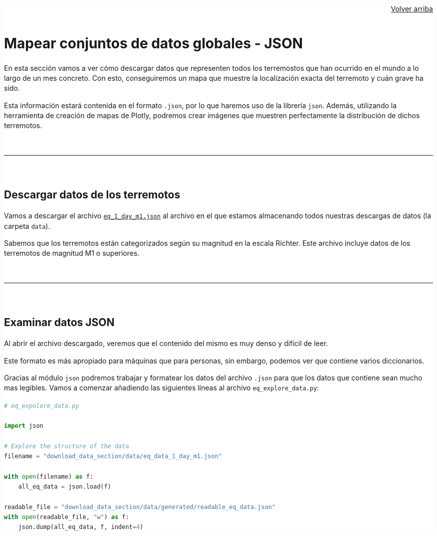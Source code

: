 <div align='right'><a href='#index'>Volver arriba</a></div>

# Mapear conjuntos de datos globales - JSON

En esta sección vamos a ver cómo descargar datos que representen todos los terremostos que han ocurrido en el mundo a lo largo de un mes concreto. Con esto, conseguiremos un mapa que muestre la localización exacta del terremoto y cuán grave ha sido.

Esta información estará contenida en el formato `.json`, por lo que haremos uso de la librería `json`. Además, utilizando la herramienta de creación de mapas de Plotly, podremos crear imágenes que muestren perfectamente la distribución de dichos terremotos.

<br/>

<hr/><br/>

## Descargar datos de los terremotos

Vamos a descargar el archivo [`eq_1_day_m1.json`](https://github.com/ehmatthes/pcc_2e/blob/master/chapter_16/mapping_global_data_sets/data/eq_data_1_day_m1.json) al archivo en el que estamos almacenando todos nuestras descargas de datos (la carpeta `data`).

Sabemos que los terremotos están categorizados según su magnitud en la escala Richter. Este archivo incluye datos de los terremotos de magnitud M1 o superiores.

<br/>

<hr/><br/>

## Examinar datos JSON

Al abrir el archivo descargado, veremos que el contenido del mismo es muy denso y difícil de leer.

Este formato es más apropiado para máquinas que para personas, sin embargo, podemos ver que contiene varios diccionarios.

Gracias al módulo `json` podremos trabajar y formatear los datos del archivo `.json` para que los datos que contiene sean mucho mas legibles. Vamos a comenzar añadiendo las siguientes líneas al archivo `eq_explore_data.py`:

```python
# eq_expolore_data.py

import json

# Explore the structure of the data
filename = "download_data_section/data/eq_data_1_day_m1.json"

with open(filename) as f:
    all_eq_data = json.load(f)

readable_file = "download_data_section/data/generated/readable_eq_data.json"
with open(readable_file, "w") as f:
    json.dump(all_eq_data, f, indent=4)
```
